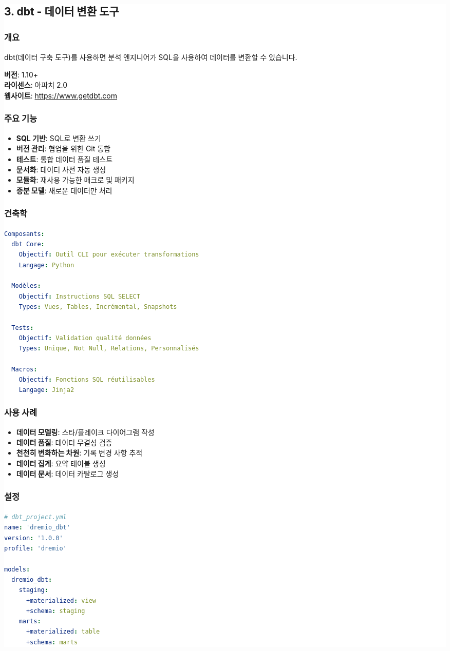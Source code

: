 
## 3. dbt - 데이터 변환 도구

### 개요

dbt(데이터 구축 도구)를 사용하면 분석 엔지니어가 SQL을 사용하여 데이터를 변환할 수 있습니다.

**버전**: 1.10+  
**라이센스**: 아파치 2.0  
**웹사이트**: https://www.getdbt.com

### 주요 기능

- **SQL 기반**: SQL로 변환 쓰기
- **버전 관리**: 협업을 위한 Git 통합
- **테스트**: 통합 데이터 품질 테스트
- **문서화**: 데이터 사전 자동 생성
- **모듈화**: 재사용 가능한 매크로 및 패키지
- **증분 모델**: 새로운 데이터만 처리

### 건축학

```yaml
Composants:
  dbt Core:
    Objectif: Outil CLI pour exécuter transformations
    Langage: Python
    
  Modèles:
    Objectif: Instructions SQL SELECT
    Types: Vues, Tables, Incrémental, Snapshots
    
  Tests:
    Objectif: Validation qualité données
    Types: Unique, Not Null, Relations, Personnalisés
    
  Macros:
    Objectif: Fonctions SQL réutilisables
    Langage: Jinja2
```

### 사용 사례

- **데이터 모델링**: 스타/플레이크 다이어그램 작성
- **데이터 품질**: 데이터 무결성 검증
- **천천히 변화하는 차원**: 기록 변경 사항 추적
- **데이터 집계**: 요약 테이블 생성
- **데이터 문서**: 데이터 카탈로그 생성

### 설정

```yaml
# dbt_project.yml
name: 'dremio_dbt'
version: '1.0.0'
profile: 'dremio'

models:
  dremio_dbt:
    staging:
      +materialized: view
      +schema: staging
    marts:
      +materialized: table
      +schema: marts
```